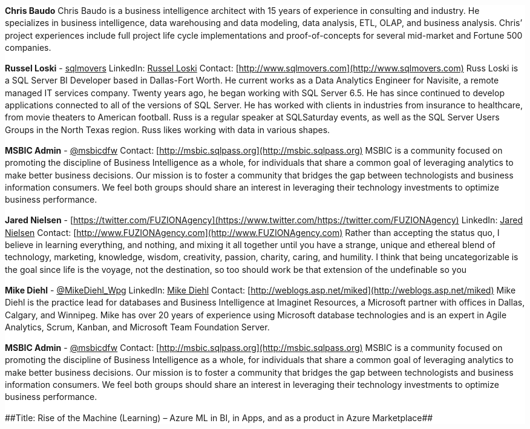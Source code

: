 **Chris Baudo** 
Chris Baudo is a business intelligence architect with 15 years of experience in consulting and industry. He specializes in business intelligence, data warehousing and data modeling, data analysis, ETL, OLAP, and business analysis. Chris’ project experiences include full project life cycle implementations and proof-of-concepts for several mid-market and Fortune 500 companies.
 
**Russel Loski**  - [sqlmovers](https://www.twitter.com/sqlmovers)
LinkedIn: [Russel Loski](http://www.linkedin.com/in/russloski)
Contact: [http://www.sqlmovers.com](http://www.sqlmovers.com)
Russ Loski is a SQL Server BI Developer based in Dallas-Fort Worth.  He current works as a Data Analytics Engineer for Navisite, a remote managed IT services company.   Twenty years ago, he began working with SQL Server 6.5. He has since continued to develop applications connected to all of the versions of SQL Server. He has worked with clients in industries from insurance to healthcare, from movie theaters to American football.  Russ is a regular speaker at SQLSaturday events, as well as the SQL Server Users Groups in the North Texas region. Russ likes working with data in various shapes.
 
**MSBIC Admin**  - [@msbicdfw](https://www.twitter.com/@msbicdfw)
Contact: [http://msbic.sqlpass.org](http://msbic.sqlpass.org)
MSBIC is a community focused on promoting the discipline of Business Intelligence as a whole, for individuals that share a common goal of leveraging analytics to make better business decisions. Our mission is to foster a community that bridges the gap between technologists and business information consumers. We feel both groups should share an interest in leveraging their technology investments to optimize business performance.
 
**Jared Nielsen**  - [https://twitter.com/FUZIONAgency](https://www.twitter.com/https://twitter.com/FUZIONAgency)
LinkedIn: [Jared Nielsen](https://www.linkedin.com/company/the-fuzion-agency)
Contact: [http://www.FUZIONAgency.com](http://www.FUZIONAgency.com)
Rather than accepting the status quo, I believe in learning everything, and nothing, and mixing it all together until you have a strange, unique and ethereal blend of technology, marketing, knowledge, wisdom, creativity, passion, charity, caring, and humility. I think that being uncategorizable is the goal since life is the voyage, not the destination, so too should work be that extension of the undefinable so you 
 
**Mike Diehl**  - [@MikeDiehl_Wpg](https://www.twitter.com/@MikeDiehl_Wpg)
LinkedIn: [Mike Diehl](https://www.linkedin.com/in/mikediehlsqlbi)
Contact: [http://weblogs.asp.net/miked](http://weblogs.asp.net/miked)
Mike Diehl is the practice lead for databases and Business Intelligence at Imaginet Resources, a Microsoft partner with offices in Dallas, Calgary, and Winnipeg. Mike has over 20 years of experience using Microsoft database technologies and is an expert in Agile Analytics, Scrum, Kanban, and Microsoft Team Foundation Server.
 
**MSBIC Admin**  - [@msbicdfw](https://www.twitter.com/@msbicdfw)
Contact: [http://msbic.sqlpass.org](http://msbic.sqlpass.org)
MSBIC is a community focused on promoting the discipline of Business Intelligence as a whole, for individuals that share a common goal of leveraging analytics to make better business decisions. Our mission is to foster a community that bridges the gap between technologists and business information consumers. We feel both groups should share an interest in leveraging their technology investments to optimize business performance.
 
 
 
 
##Title: Rise of the Machine (Learning) – Azure ML in BI, in Apps, and as a product in Azure Marketplace##
 